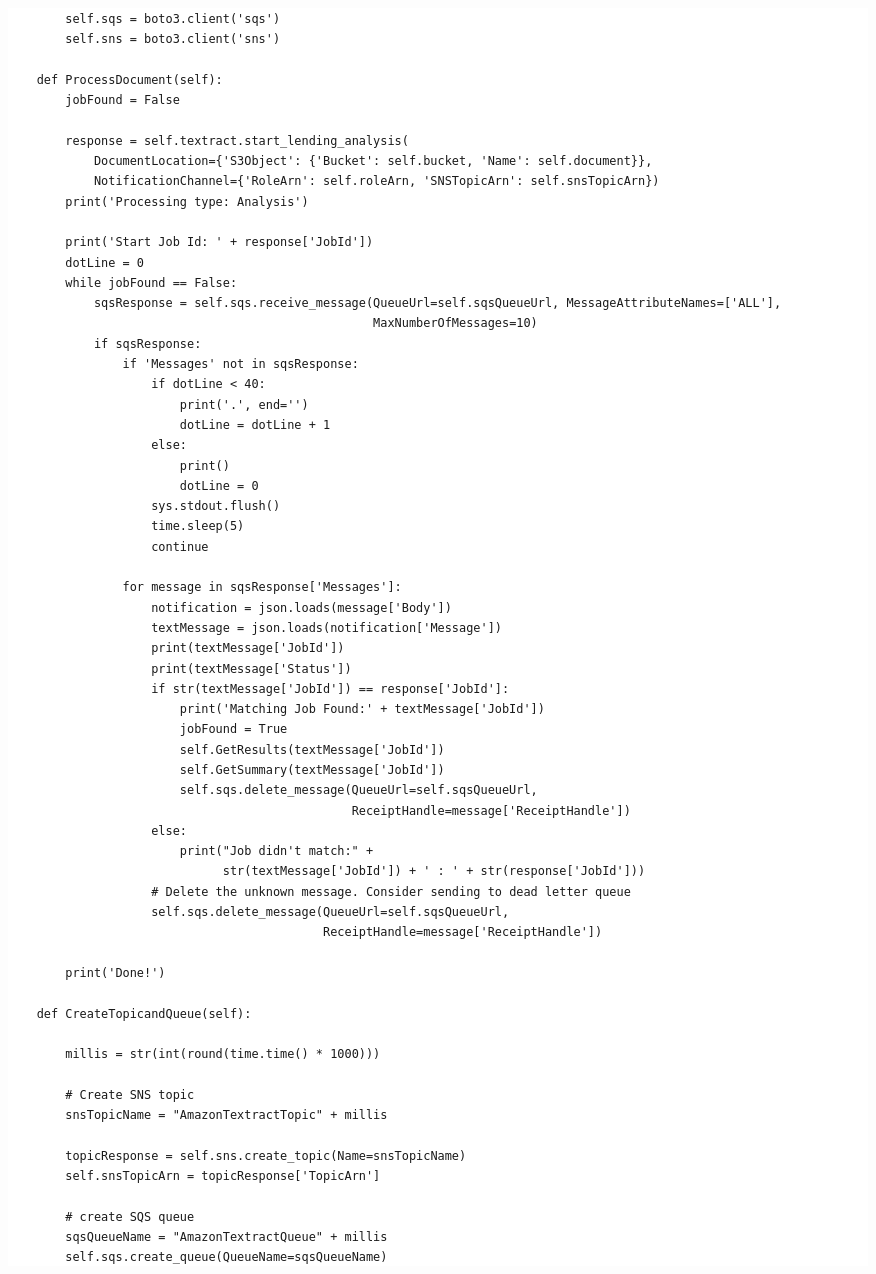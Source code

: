    ```
           self.sqs = boto3.client('sqs')
           self.sns = boto3.client('sns')
   
       def ProcessDocument(self):
           jobFound = False
   
           response = self.textract.start_lending_analysis(
               DocumentLocation={'S3Object': {'Bucket': self.bucket, 'Name': self.document}},
               NotificationChannel={'RoleArn': self.roleArn, 'SNSTopicArn': self.snsTopicArn})
           print('Processing type: Analysis')
   
           print('Start Job Id: ' + response['JobId'])
           dotLine = 0
           while jobFound == False:
               sqsResponse = self.sqs.receive_message(QueueUrl=self.sqsQueueUrl, MessageAttributeNames=['ALL'],
                                                      MaxNumberOfMessages=10)
               if sqsResponse:
                   if 'Messages' not in sqsResponse:
                       if dotLine < 40:
                           print('.', end='')
                           dotLine = dotLine + 1
                       else:
                           print()
                           dotLine = 0
                       sys.stdout.flush()
                       time.sleep(5)
                       continue
   
                   for message in sqsResponse['Messages']:
                       notification = json.loads(message['Body'])
                       textMessage = json.loads(notification['Message'])
                       print(textMessage['JobId'])
                       print(textMessage['Status'])
                       if str(textMessage['JobId']) == response['JobId']:
                           print('Matching Job Found:' + textMessage['JobId'])
                           jobFound = True
                           self.GetResults(textMessage['JobId'])
                           self.GetSummary(textMessage['JobId'])
                           self.sqs.delete_message(QueueUrl=self.sqsQueueUrl,
                                                   ReceiptHandle=message['ReceiptHandle'])
                       else:
                           print("Job didn't match:" +
                                 str(textMessage['JobId']) + ' : ' + str(response['JobId']))
                       # Delete the unknown message. Consider sending to dead letter queue
                       self.sqs.delete_message(QueueUrl=self.sqsQueueUrl,
                                               ReceiptHandle=message['ReceiptHandle'])
   
           print('Done!')
   
       def CreateTopicandQueue(self):
   
           millis = str(int(round(time.time() * 1000)))
   
           # Create SNS topic
           snsTopicName = "AmazonTextractTopic" + millis
   
           topicResponse = self.sns.create_topic(Name=snsTopicName)
           self.snsTopicArn = topicResponse['TopicArn']
   
           # create SQS queue
           sqsQueueName = "AmazonTextractQueue" + millis
           self.sqs.create_queue(QueueName=sqsQueueName)
   ```